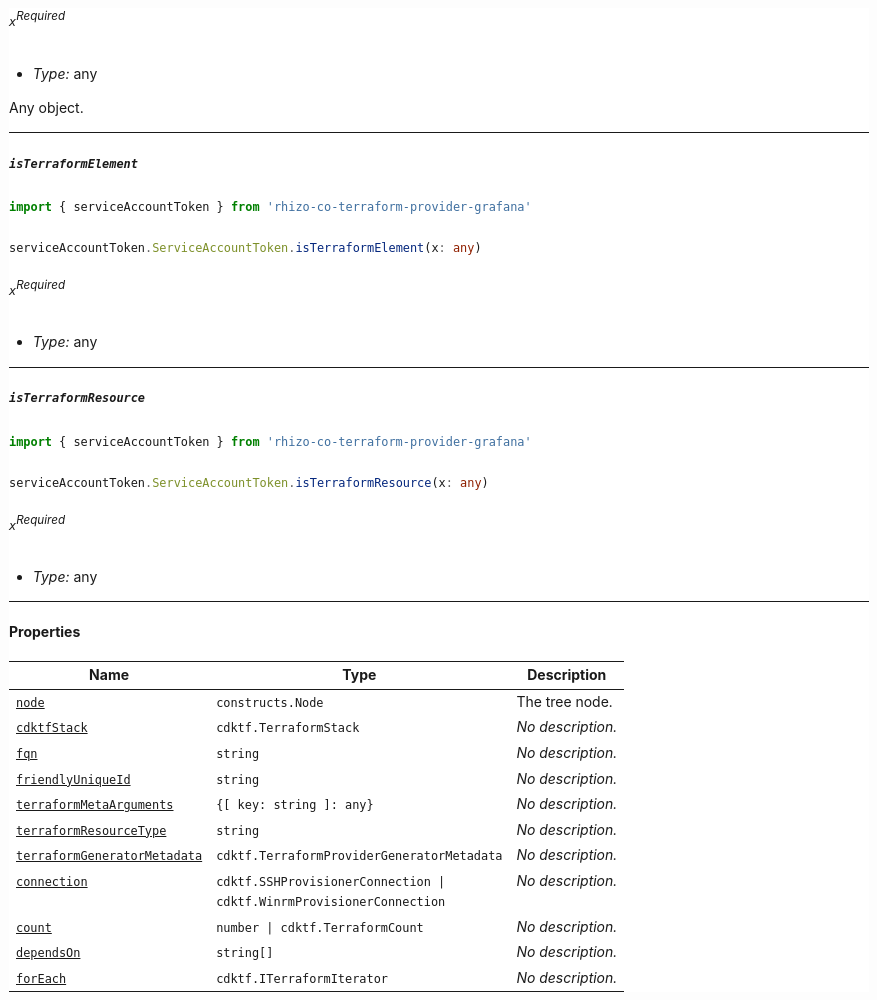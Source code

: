 ###### `x`<sup>Required</sup> <a name="x" id="rhizo-co-terraform-provider-grafana.serviceAccountToken.ServiceAccountToken.isConstruct.parameter.x"></a>

- *Type:* any

Any object.

---

##### `isTerraformElement` <a name="isTerraformElement" id="rhizo-co-terraform-provider-grafana.serviceAccountToken.ServiceAccountToken.isTerraformElement"></a>

```typescript
import { serviceAccountToken } from 'rhizo-co-terraform-provider-grafana'

serviceAccountToken.ServiceAccountToken.isTerraformElement(x: any)
```

###### `x`<sup>Required</sup> <a name="x" id="rhizo-co-terraform-provider-grafana.serviceAccountToken.ServiceAccountToken.isTerraformElement.parameter.x"></a>

- *Type:* any

---

##### `isTerraformResource` <a name="isTerraformResource" id="rhizo-co-terraform-provider-grafana.serviceAccountToken.ServiceAccountToken.isTerraformResource"></a>

```typescript
import { serviceAccountToken } from 'rhizo-co-terraform-provider-grafana'

serviceAccountToken.ServiceAccountToken.isTerraformResource(x: any)
```

###### `x`<sup>Required</sup> <a name="x" id="rhizo-co-terraform-provider-grafana.serviceAccountToken.ServiceAccountToken.isTerraformResource.parameter.x"></a>

- *Type:* any

---

#### Properties <a name="Properties" id="Properties"></a>

| **Name** | **Type** | **Description** |
| --- | --- | --- |
| <code><a href="#rhizo-co-terraform-provider-grafana.serviceAccountToken.ServiceAccountToken.property.node">node</a></code> | <code>constructs.Node</code> | The tree node. |
| <code><a href="#rhizo-co-terraform-provider-grafana.serviceAccountToken.ServiceAccountToken.property.cdktfStack">cdktfStack</a></code> | <code>cdktf.TerraformStack</code> | *No description.* |
| <code><a href="#rhizo-co-terraform-provider-grafana.serviceAccountToken.ServiceAccountToken.property.fqn">fqn</a></code> | <code>string</code> | *No description.* |
| <code><a href="#rhizo-co-terraform-provider-grafana.serviceAccountToken.ServiceAccountToken.property.friendlyUniqueId">friendlyUniqueId</a></code> | <code>string</code> | *No description.* |
| <code><a href="#rhizo-co-terraform-provider-grafana.serviceAccountToken.ServiceAccountToken.property.terraformMetaArguments">terraformMetaArguments</a></code> | <code>{[ key: string ]: any}</code> | *No description.* |
| <code><a href="#rhizo-co-terraform-provider-grafana.serviceAccountToken.ServiceAccountToken.property.terraformResourceType">terraformResourceType</a></code> | <code>string</code> | *No description.* |
| <code><a href="#rhizo-co-terraform-provider-grafana.serviceAccountToken.ServiceAccountToken.property.terraformGeneratorMetadata">terraformGeneratorMetadata</a></code> | <code>cdktf.TerraformProviderGeneratorMetadata</code> | *No description.* |
| <code><a href="#rhizo-co-terraform-provider-grafana.serviceAccountToken.ServiceAccountToken.property.connection">connection</a></code> | <code>cdktf.SSHProvisionerConnection \| cdktf.WinrmProvisionerConnection</code> | *No description.* |
| <code><a href="#rhizo-co-terraform-provider-grafana.serviceAccountToken.ServiceAccountToken.property.count">count</a></code> | <code>number \| cdktf.TerraformCount</code> | *No description.* |
| <code><a href="#rhizo-co-terraform-provider-grafana.serviceAccountToken.ServiceAccountToken.property.dependsOn">dependsOn</a></code> | <code>string[]</code> | *No description.* |
| <code><a href="#rhizo-co-terraform-provider-grafana.serviceAccountToken.ServiceAccountToken.property.forEach">forEach</a></code> | <code>cdktf.ITerraformIterator</code> | *No description.* |
